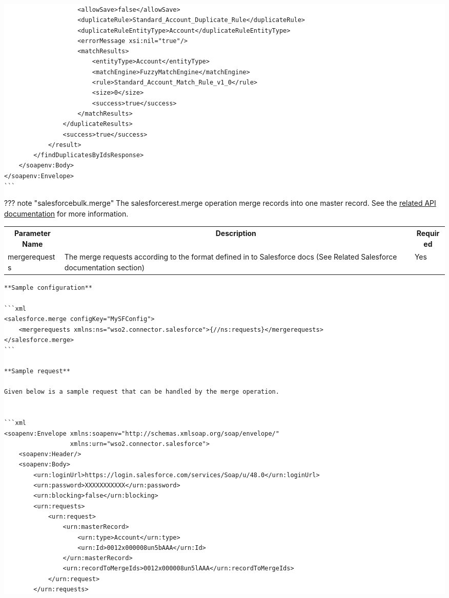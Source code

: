                         <allowSave>false</allowSave>
                        <duplicateRule>Standard_Account_Duplicate_Rule</duplicateRule>
                        <duplicateRuleEntityType>Account</duplicateRuleEntityType>
                        <errorMessage xsi:nil="true"/>
                        <matchResults>
                            <entityType>Account</entityType>
                            <matchEngine>FuzzyMatchEngine</matchEngine>
                            <rule>Standard_Account_Match_Rule_v1_0</rule>
                            <size>0</size>
                            <success>true</success>
                        </matchResults>
                    </duplicateResults>
                    <success>true</success>
                </result>
            </findDuplicatesByIdsResponse>
        </soapenv:Body>
    </soapenv:Envelope>
    ```
    
??? note "salesforcebulk.merge"
    The salesforcerest.merge operation merge records into one master record. See the [related API documentation](https://developer.salesforce.com/docs/atlas.en-us.api.meta/api/sforce_api_calls_merge.htm) for more information.
    <table>
        <tr>
            <th>Parameter Name</th>
            <th>Description</th>
            <th>Required</th>
        </tr>
        <tr>
            <td>mergerequests</td>
            <td>The merge requests according to the format defined in to Salesforce docs (See Related Salesforce documentation section)</td>
            <td>Yes</td>
        </tr>
    </table>

    **Sample configuration**
    
    ```xml
    <salesforce.merge configKey="MySFConfig">
        <mergerequests xmlns:ns="wso2.connector.salesforce">{//ns:requests}</mergerequests>
    </salesforce.merge>
    ```

    **Sample request**
    
    Given below is a sample request that can be handled by the merge operation.
                   

    ```xml
    <soapenv:Envelope xmlns:soapenv="http://schemas.xmlsoap.org/soap/envelope/"
                      xmlns:urn="wso2.connector.salesforce">
        <soapenv:Header/>
        <soapenv:Body>
            <urn:loginUrl>https://login.salesforce.com/services/Soap/u/48.0</urn:loginUrl>
            <urn:password>XXXXXXXXXXX</urn:password>
            <urn:blocking>false</urn:blocking>
            <urn:requests>
                <urn:request>
                    <urn:masterRecord>
                        <urn:type>Account</urn:type>
                        <urn:Id>0012x000008un5bAAA</urn:Id>
                    </urn:masterRecord>
                    <urn:recordToMergeIds>0012x000008un5lAAA</urn:recordToMergeIds>
                </urn:request>
            </urn:requests>